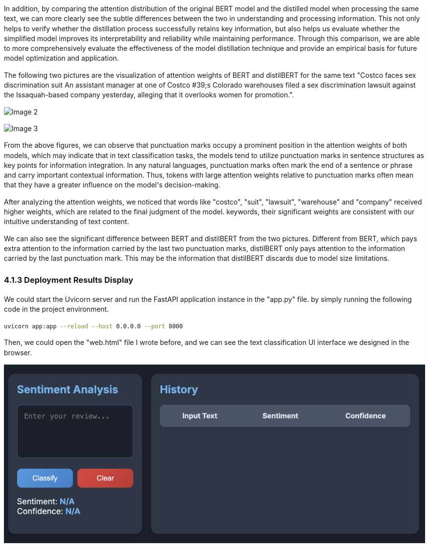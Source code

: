 In addition, by comparing the attention distribution of the original BERT model and the distilled model when processing the same text, we can more clearly see the subtle differences between the two in understanding and processing information. This not only helps to verify whether the distillation process successfully retains key information, but also helps us evaluate whether the simplified model improves its interpretability and reliability while maintaining performance. Through this comparison, we are able to more comprehensively evaluate the effectiveness of the model distillation technique and provide an empirical basis for future model optimization and application.

The following two pictures are the visualization of attention weights of BERT and distilBERT for the same text "Costco faces sex discrimination suit An assistant manager at one of Costco #39;s Colorado warehouses filed a sex discrimination lawsuit against the Issaquah-based company yesterday, alleging that it overlooks women for promotion.".

![Image 2](attention_bert.png)

![Image 3](attention_distilbert.png)

From the above figures, we can observe that punctuation marks occupy a prominent position in the attention weights of both models, which may indicate that in text classification tasks, the models tend to utilize punctuation marks in sentence structures as key points for information integration. In any natural languages, punctuation marks often mark the end of a sentence or phrase and carry important contextual information. Thus, tokens with large attention weights relative to punctuation marks often mean that they have a greater influence on the model's decision-making.

After analyzing the attention weights, we noticed that words like "costco", "suit", "lawsuit", "warehouse" and "company" received higher weights, which are related to the final judgment of the model. keywords, their significant weights are consistent with our intuitive understanding of text content.

We can also see the significant difference between BERT and distilBERT from the two pictures. Different from BERT, which pays extra attention to the information carried by the last two punctuation marks, distilBERT only pays attention to the information carried by the last punctuation mark. This may be the information that distilBERT discards due to model size limitations.

### 4.1.3 Deployment Results Display

We could start the Uvicorn server and run the FastAPI application instance in the "app.py" file. by simply running the following code in the project environment.

```bash
uvicorn app:app --reload --host 0.0.0.0 --port 8000
```

Then, we could open the "web.html" file I wrote before, and we can see the text classification UI interface we designed in the browser.

![Image 4](server.png)
